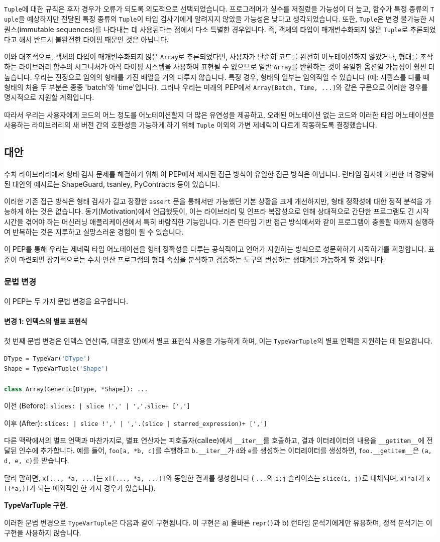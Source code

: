`Tuple`에 대한 규칙은 후자 경우가 오류가 되도록 의도적으로 선택되었습니다. 프로그래머가 실수를 저질렀을 가능성이 더 높고, 함수가 특정 종류의 `Tuple`을 예상하지만 전달된 특정 종류의 `Tuple`이 타입 검사기에게 알려지지 않았을 가능성은 낮다고 생각되었습니다. 또한, `Tuple`은 변경 불가능한 시퀀스(immutable sequences)를 나타내는 데 사용된다는 점에서 다소 특별한 경우입니다. 즉, 객체의 타입이 매개변수화되지 않은 `Tuple`로 추론되었다고 해서 반드시 불완전한 타이핑 때문인 것은 아닙니다.

이와 대조적으로, 객체의 타입이 매개변수화되지 않은 `Array`로 추론되었다면, 사용자가 단순히 코드를 완전히 어노테이션하지 않았거나, 형태를 조작하는 라이브러리 함수의 시그니처가 아직 타이핑 시스템을 사용하여 표현될 수 없으므로 일반 `Array`를 반환하는 것이 유일한 옵션일 가능성이 훨씬 더 높습니다. 우리는 진정으로 임의의 형태를 가진 배열을 거의 다루지 않습니다. 특정 경우, 형태의 일부는 임의적일 수 있습니다 (예: 시퀀스를 다룰 때 형태의 처음 두 부분은 종종 'batch'와 'time'입니다). 그러나 우리는 미래의 PEP에서 `Array[Batch, Time, ...]`와 같은 구문으로 이러한 경우를 명시적으로 지원할 계획입니다.

따라서 우리는 사용자에게 코드의 어느 정도를 어노테이션할지 더 많은 유연성을 제공하고, 오래된 어노테이션 없는 코드와 이러한 타입 어노테이션을 사용하는 라이브러리의 새 버전 간의 호환성을 가능하게 하기 위해 `Tuple` 이외의 가변 제네릭이 다르게 작동하도록 결정했습니다.

## 대안

수치 라이브러리에서 형태 검사 문제를 해결하기 위해 이 PEP에서 제시된 접근 방식이 유일한 접근 방식은 아닙니다. 런타임 검사에 기반한 더 경량화된 대안의 예시로는 ShapeGuard, tsanley, PyContracts 등이 있습니다.

이러한 기존 접근 방식은 형태 검사가 길고 장황한 `assert` 문을 통해서만 가능했던 기본 상황을 크게 개선하지만, 형태 정확성에 대한 정적 분석을 가능하게 하는 것은 없습니다. 동기(Motivation)에서 언급했듯이, 이는 라이브러리 및 인프라 복잡성으로 인해 상대적으로 간단한 프로그램도 긴 시작 시간을 겪어야 하는 머신러닝 애플리케이션에서 특히 바람직한 기능입니다. 기존 런타임 기반 접근 방식에서와 같이 프로그램이 충돌할 때까지 실행하여 반복하는 것은 지루하고 실망스러운 경험이 될 수 있습니다.

이 PEP를 통해 우리는 제네릭 타입 어노테이션을 형태 정확성을 다루는 공식적이고 언어가 지원하는 방식으로 성문화하기 시작하기를 희망합니다. 표준이 마련되면 장기적으로는 수치 연산 프로그램의 형태 속성을 분석하고 검증하는 도구의 번성하는 생태계를 가능하게 할 것입니다.

### 문법 변경

이 PEP는 두 가지 문법 변경을 요구합니다.

#### 변경 1: 인덱스의 별표 표현식

첫 번째 문법 변경은 인덱스 연산(즉, 대괄호 안)에서 별표 표현식 사용을 가능하게 하며, 이는 `TypeVarTuple`의 별표 언팩을 지원하는 데 필요합니다.

```python
DType = TypeVar('DType')
Shape = TypeVarTuple('Shape')

class Array(Generic[DType, *Shape]): ...
```

이전 (Before):
`slices: | slice !',' | ','.slice+ [',']`

이후 (After):
`slices: | slice !',' | ','.(slice | starred_expression)+ [',']`

다른 맥락에서의 별표 언팩과 마찬가지로, 별표 연산자는 피호출자(callee)에서 `__iter__`를 호출하고, 결과 이터레이터의 내용을 `__getitem__`에 전달된 인수에 추가합니다. 예를 들어, `foo[a, *b, c]`를 수행하고 `b.__iter__`가 `d`와 `e`를 생성하는 이터레이터를 생성하면, `foo.__getitem__`은 `(a, d, e, c)`를 받습니다.

달리 말하면, `x[..., *a, ...]`는 `x[(..., *a, ...)]`와 동일한 결과를 생성합니다 ( `...`의 `i:j` 슬라이스는 `slice(i, j)`로 대체되며, `x[*a]`가 `x[(*a,)]`가 되는 예외적인 한 가지 경우가 있습니다).

**TypeVarTuple 구현.**

이러한 문법 변경으로 `TypeVarTuple`은 다음과 같이 구현됩니다. 이 구현은 a) 올바른 `repr()`과 b) 런타임 분석기에게만 유용하며, 정적 분석기는 이 구현을 사용하지 않습니다.
